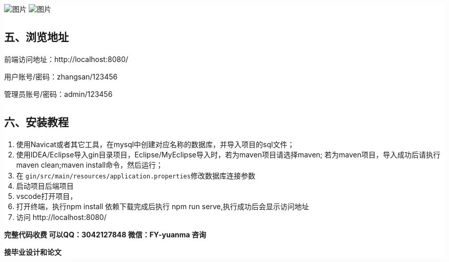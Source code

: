 <img width="1108" height="540" alt="图片" src="https://github.com/user-attachments/assets/48f7d6b7-e972-464d-81ce-2dc85b5b1b83" />
<img width="1108" height="524" alt="图片" src="https://github.com/user-attachments/assets/97a8c70a-f333-4330-80e8-6b645be8066d" />

## 五、浏览地址

前端访问地址：http://localhost:8080/

用户账号/密码：zhangsan/123456

管理员账号/密码：admin/123456  

## 六、安装教程

1. 使用Navicat或者其它工具，在mysql中创建对应名称的数据库，并导入项目的sql文件；
2. 使用IDEA/Eclipse导入gin目录项目，Eclipse/MyEclipse导入时，若为maven项目请选择maven;
   若为maven项目，导入成功后请执行maven clean;maven install命令，然后运行；
3. 在 `gin/src/main/resources/application.properties`修改数据库连接参数
4. 启动项目后端项目 
5. vscode打开项目，
6. 打开终端，执行npm install 依赖下载完成后执行 npm run serve,执行成功后会显示访问地址
7. 访问  http://localhost:8080/

**完整代码收费  可以QQ：3042127848 微信：FY-yuanma 咨询**

**接毕业设计和论文**
